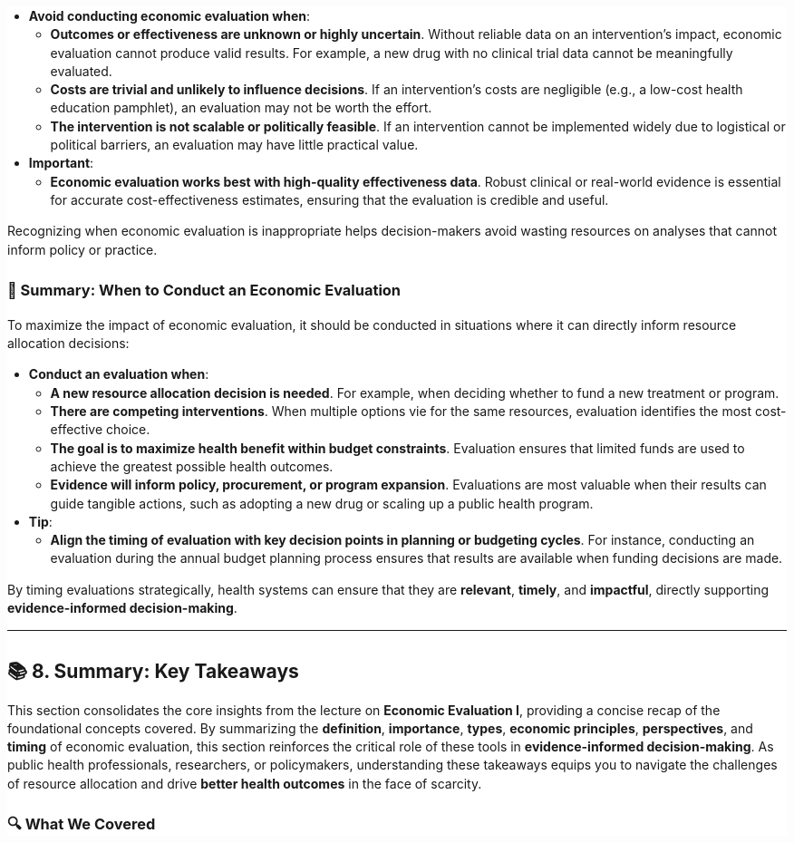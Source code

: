 - **Avoid conducting economic evaluation when**:
    - **Outcomes or effectiveness are unknown or highly uncertain**. Without reliable data on an intervention’s impact, economic evaluation cannot produce valid results. For example, a new drug with no clinical trial data cannot be meaningfully evaluated.
    - **Costs are trivial and unlikely to influence decisions**. If an intervention’s costs are negligible (e.g., a low-cost health education pamphlet), an evaluation may not be worth the effort.
    - **The intervention is not scalable or politically feasible**. If an intervention cannot be implemented widely due to logistical or political barriers, an evaluation may have little practical value.
- **Important**:
    - **Economic evaluation works best with high-quality effectiveness data**. Robust clinical or real-world evidence is essential for accurate cost-effectiveness estimates, ensuring that the evaluation is credible and useful.

Recognizing when economic evaluation is inappropriate helps decision-makers avoid wasting resources on analyses that cannot inform policy or practice.

### 📝 Summary: When to Conduct an Economic Evaluation

To maximize the impact of economic evaluation, it should be conducted in situations where it can directly inform resource allocation decisions:

- **Conduct an evaluation when**:
    - **A new resource allocation decision is needed**. For example, when deciding whether to fund a new treatment or program.
    - **There are competing interventions**. When multiple options vie for the same resources, evaluation identifies the most cost-effective choice.
    - **The goal is to maximize health benefit within budget constraints**. Evaluation ensures that limited funds are used to achieve the greatest possible health outcomes.
    - **Evidence will inform policy, procurement, or program expansion**. Evaluations are most valuable when their results can guide tangible actions, such as adopting a new drug or scaling up a public health program.
- **Tip**:
    - **Align the timing of evaluation with key decision points in planning or budgeting cycles**. For instance, conducting an evaluation during the annual budget planning process ensures that results are available when funding decisions are made.

By timing evaluations strategically, health systems can ensure that they are **relevant**, **timely**, and **impactful**, directly supporting **evidence-informed decision-making**.

---

## 📚 8. Summary: Key Takeaways

This section consolidates the core insights from the lecture on **Economic Evaluation I**, providing a concise recap of the foundational concepts covered. By summarizing the **definition**, **importance**, **types**, **economic principles**, **perspectives**, and **timing** of economic evaluation, this section reinforces the critical role of these tools in **evidence-informed decision-making**. As public health professionals, researchers, or policymakers, understanding these takeaways equips you to navigate the challenges of resource allocation and drive **better health outcomes** in the face of scarcity.

### 🔍 What We Covered
